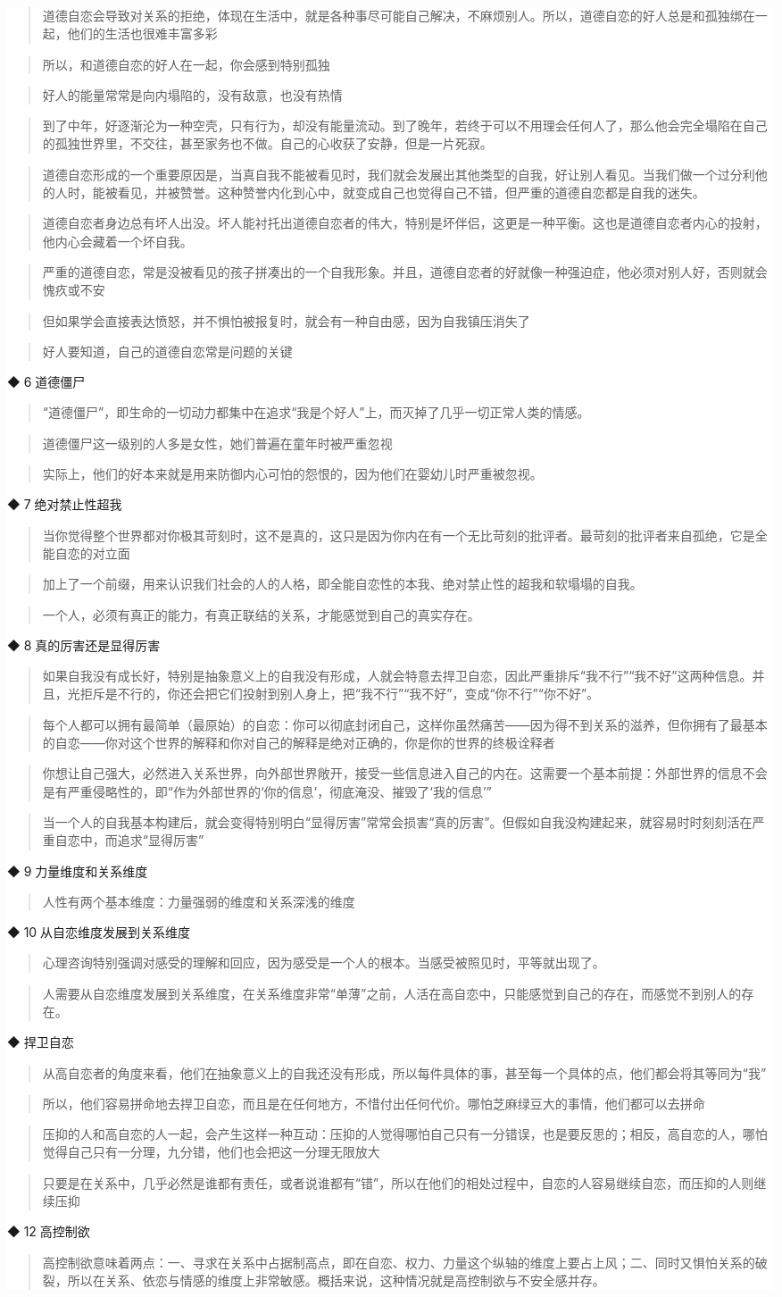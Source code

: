 > 道德自恋会导致对关系的拒绝，体现在生活中，就是各种事尽可能自己解决，不麻烦别人。所以，道德自恋的好人总是和孤独绑在一起，他们的生活也很难丰富多彩

> 所以，和道德自恋的好人在一起，你会感到特别孤独

> 好人的能量常常是向内塌陷的，没有敌意，也没有热情

> 到了中年，好逐渐沦为一种空壳，只有行为，却没有能量流动。到了晚年，若终于可以不用理会任何人了，那么他会完全塌陷在自己的孤独世界里，不交往，甚至家务也不做。自己的心收获了安静，但是一片死寂。

> 道德自恋形成的一个重要原因是，当真自我不能被看见时，我们就会发展出其他类型的自我，好让别人看见。当我们做一个过分利他的人时，能被看见，并被赞誉。这种赞誉内化到心中，就变成自己也觉得自己不错，但严重的道德自恋都是自我的迷失。

> 道德自恋者身边总有坏人出没。坏人能衬托出道德自恋者的伟大，特别是坏伴侣，这更是一种平衡。这也是道德自恋者内心的投射，他内心会藏着一个坏自我。

> 严重的道德自恋，常是没被看见的孩子拼凑出的一个自我形象。并且，道德自恋者的好就像一种强迫症，他必须对别人好，否则就会愧疚或不安

> 但如果学会直接表达愤怒，并不惧怕被报复时，就会有一种自由感，因为自我镇压消失了

> 好人要知道，自己的道德自恋常是问题的关键

◆ 6 道德僵尸
> “道德僵尸”，即生命的一切动力都集中在追求“我是个好人”上，而灭掉了几乎一切正常人类的情感。

> 道德僵尸这一级别的人多是女性，她们普遍在童年时被严重忽视

> 实际上，他们的好本来就是用来防御内心可怕的怨恨的，因为他们在婴幼儿时严重被忽视。

◆ 7 绝对禁止性超我
> 当你觉得整个世界都对你极其苛刻时，这不是真的，这只是因为你内在有一个无比苛刻的批评者。最苛刻的批评者来自孤绝，它是全能自恋的对立面

> 加上了一个前缀，用来认识我们社会的人的人格，即全能自恋性的本我、绝对禁止性的超我和软塌塌的自我。

> 一个人，必须有真正的能力，有真正联结的关系，才能感觉到自己的真实存在。

◆ 8 真的厉害还是显得厉害
> 如果自我没有成长好，特别是抽象意义上的自我没有形成，人就会特意去捍卫自恋，因此严重排斥“我不行”“我不好”这两种信息。并且，光拒斥是不行的，你还会把它们投射到别人身上，把“我不行”“我不好”，变成“你不行”“你不好”。

> 每个人都可以拥有最简单（最原始）的自恋：你可以彻底封闭自己，这样你虽然痛苦——因为得不到关系的滋养，但你拥有了最基本的自恋——你对这个世界的解释和你对自己的解释是绝对正确的，你是你的世界的终极诠释者

> 你想让自己强大，必然进入关系世界，向外部世界敞开，接受一些信息进入自己的内在。这需要一个基本前提：外部世界的信息不会是有严重侵略性的，即“作为外部世界的‘你的信息’，彻底淹没、摧毁了‘我的信息’”

> 当一个人的自我基本构建后，就会变得特别明白“显得厉害”常常会损害“真的厉害”。但假如自我没构建起来，就容易时时刻刻活在严重自恋中，而追求“显得厉害”

◆ 9 力量维度和关系维度
> 人性有两个基本维度：力量强弱的维度和关系深浅的维度

◆ 10 从自恋维度发展到关系维度
> 心理咨询特别强调对感受的理解和回应，因为感受是一个人的根本。当感受被照见时，平等就出现了。

> 人需要从自恋维度发展到关系维度，在关系维度非常“单薄”之前，人活在高自恋中，只能感觉到自己的存在，而感觉不到别人的存在。

◆  捍卫自恋
> 从高自恋者的角度来看，他们在抽象意义上的自我还没有形成，所以每件具体的事，甚至每一个具体的点，他们都会将其等同为“我”

> 所以，他们容易拼命地去捍卫自恋，而且是在任何地方，不惜付出任何代价。哪怕芝麻绿豆大的事情，他们都可以去拼命

> 压抑的人和高自恋的人一起，会产生这样一种互动：压抑的人觉得哪怕自己只有一分错误，也是要反思的；相反，高自恋的人，哪怕觉得自己只有一分理，九分错，他们也会把这一分理无限放大

> 只要是在关系中，几乎必然是谁都有责任，或者说谁都有“错”，所以在他们的相处过程中，自恋的人容易继续自恋，而压抑的人则继续压抑

◆ 12 高控制欲
> 高控制欲意味着两点：一、寻求在关系中占据制高点，即在自恋、权力、力量这个纵轴的维度上要占上风；二、同时又惧怕关系的破裂，所以在关系、依恋与情感的维度上非常敏感。概括来说，这种情况就是高控制欲与不安全感并存。
